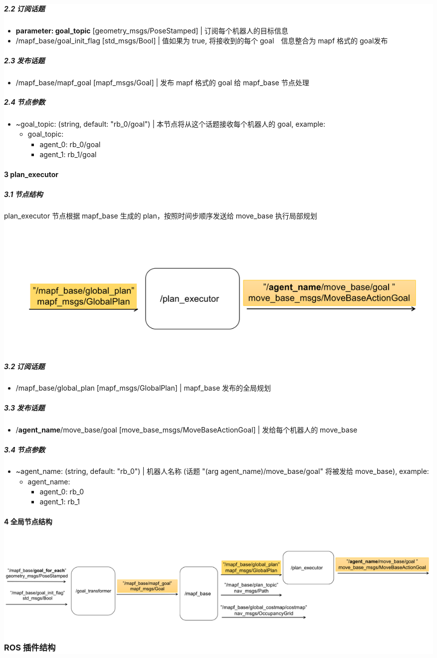 ##### 2.2 订阅话题
- **parameter: goal_topic** [geometry_msgs/PoseStamped] | 订阅每个机器人的目标信息
- /mapf_base/goal_init_flag [std_msgs/Bool] | 值如果为 true, 将接收到的每个 goal　信息整合为 mapf 格式的 goal发布

##### 2.3 发布话题
- /mapf_base/mapf_goal [mapf_msgs/Goal] | 发布 mapf 格式的 goal 给 mapf_base 节点处理

##### 2.4 节点参数

- ~goal_topic: (string, default: "rb_0/goal") | 本节点将从这个话题接收每个机器人的 goal, example:
  - goal_topic:
    - agent_0: rb_0/goal
    - agent_1: rb_1/goal

#### 3 plan_executor

##### 3.1 节点结构
plan_executor 节点根据 mapf_base 生成的 plan，按照时间步顺序发送给 move_base 执行局部规划

![](./doc/plan_executor.png)

##### 3.2 订阅话题
- /mapf_base/global_plan [mapf_msgs/GlobalPlan] | mapf_base 发布的全局规划

##### 3.3 发布话题

- /**agent_name**/move_base/goal [move_base_msgs/MoveBaseActionGoal] | 发给每个机器人的 move_base

##### 3.4 节点参数
- ~agent_name: (string, default: "rb_0") | 机器人名称 (话题 "(arg agent_name)/move_base/goal" 将被发给 move_base), example:
  - agent_name:
    - agent_0: rb_0
    - agent_1: rb_1

#### 4 全局节点结构

![](./doc/whole_graph.png)
---------------------------
### ROS 插件结构
